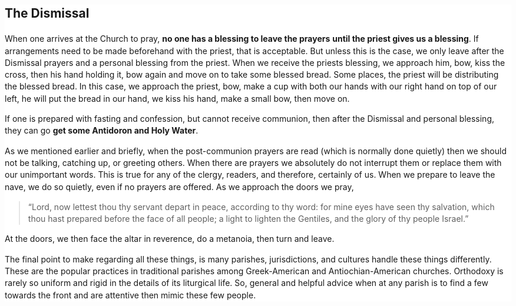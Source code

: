 ## The Dismissal
When one arrives at the Church to pray, **no one has a blessing to leave the prayers** **until the priest gives us a blessing**. If arrangements need to be made beforehand with the priest, that is acceptable. But unless this is the case, we only leave after the
Dismissal prayers and a personal blessing from the priest. When we receive the priests blessing, we approach him, bow, kiss the cross, then his hand holding it, bow again and move on to take some blessed bread. Some places, the priest will be distributing the blessed bread. In this case, we approach the priest, bow, make a cup with both our hands with our right hand on top of our left, he will put the bread in our hand, we kiss his hand, make a small bow, then move on.

If one is prepared with fasting and confession, but cannot receive communion, then after the Dismissal and personal blessing, they can go **get some Antidoron and Holy Water**.

As we mentioned earlier and briefly, when the post-communion prayers are read (which is normally done quietly) then we should not be talking, catching up, or greeting others. When there are prayers we absolutely do not interrupt them or replace them with our unimportant words. This is true for any of the clergy, readers, and therefore, certainly of us. When we prepare to leave the nave, we do so quietly, even if no prayers are offered. As we approach the doors we pray,
> “Lord, now lettest thou thy servant depart in peace, according to thy word: for mine eyes have seen thy salvation, which thou hast prepared before the face of all people; a light to lighten the Gentiles, and the glory of thy people Israel.”

At the doors, we then face the altar in reverence, do a metanoia, then turn and leave. 

The final point to make regarding all these things, is many parishes, jurisdictions, and cultures handle these things differently. These are the popular practices in traditional parishes among Greek-American and Antiochian-American churches. Orthodoxy is rarely so uniform and rigid in the details of its liturgical life. So, general and helpful advice when at any parish is to find a few towards the front and are attentive then mimic these few people.